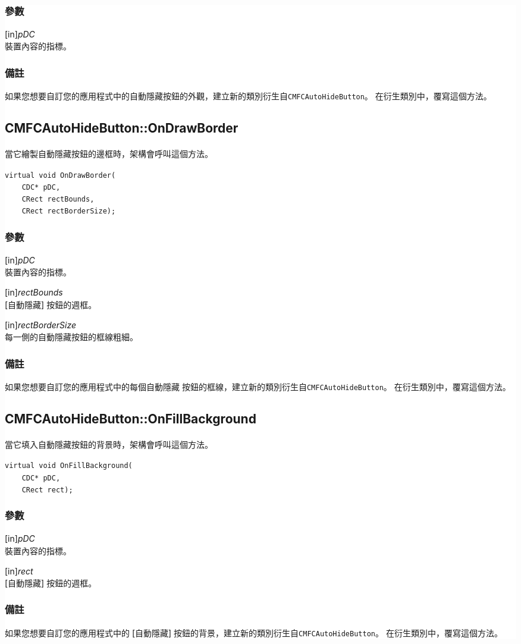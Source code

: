 ### <a name="parameters"></a>參數  
 [in]*pDC*  
 裝置內容的指標。  
  
### <a name="remarks"></a>備註  
 如果您想要自訂您的應用程式中的自動隱藏按鈕的外觀，建立新的類別衍生自`CMFCAutoHideButton`。 在衍生類別中，覆寫這個方法。  
  
##  <a name="ondrawborder"></a>  CMFCAutoHideButton::OnDrawBorder  
 當它繪製自動隱藏按鈕的邊框時，架構會呼叫這個方法。  
  
```  
virtual void OnDrawBorder(
    CDC* pDC,  
    CRect rectBounds,  
    CRect rectBorderSize);
```  
  
### <a name="parameters"></a>參數  
 [in]*pDC*  
 裝置內容的指標。  
  
 [in]*rectBounds*  
 [自動隱藏] 按鈕的週框。  
  
 [in]*rectBorderSize*  
 每一側的自動隱藏按鈕的框線粗細。  
  
### <a name="remarks"></a>備註  
 如果您想要自訂您的應用程式中的每個自動隱藏 按鈕的框線，建立新的類別衍生自`CMFCAutoHideButton`。 在衍生類別中，覆寫這個方法。  
  
##  <a name="onfillbackground"></a>  CMFCAutoHideButton::OnFillBackground  
 當它填入自動隱藏按鈕的背景時，架構會呼叫這個方法。  
  
```  
virtual void OnFillBackground(
    CDC* pDC,  
    CRect rect);
```  
  
### <a name="parameters"></a>參數  
 [in]*pDC*  
 裝置內容的指標。  
  
 [in]*rect*  
 [自動隱藏] 按鈕的週框。  
  
### <a name="remarks"></a>備註  
 如果您想要自訂您的應用程式中的 [自動隱藏] 按鈕的背景，建立新的類別衍生自`CMFCAutoHideButton`。 在衍生類別中，覆寫這個方法。  
  